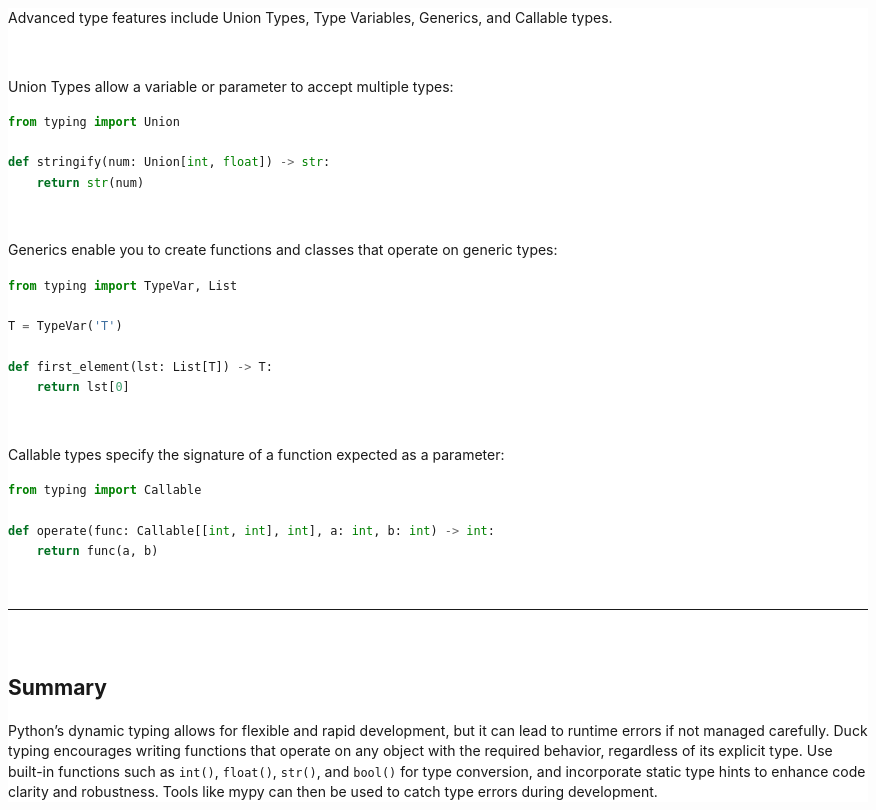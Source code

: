 Advanced type features include Union Types, Type Variables, Generics, and Callable types.

<br>

Union Types allow a variable or parameter to accept multiple types:

```python
from typing import Union

def stringify(num: Union[int, float]) -> str:
    return str(num)
```

<br>

Generics enable you to create functions and classes that operate on generic types:

```python
from typing import TypeVar, List

T = TypeVar('T')

def first_element(lst: List[T]) -> T:
    return lst[0]
```

<br>

Callable types specify the signature of a function expected as a parameter:

```python
from typing import Callable

def operate(func: Callable[[int, int], int], a: int, b: int) -> int:
    return func(a, b)
```

<br>

---

<br>

## Summary

Python’s dynamic typing allows for flexible and rapid development, but it can lead to runtime errors if not managed carefully. Duck typing encourages writing functions that operate on any object with the required behavior, regardless of its explicit type. Use built-in functions such as `int()`, `float()`, `str()`, and `bool()` for type conversion, and incorporate static type hints to enhance code clarity and robustness. Tools like mypy can then be used to catch type errors during development.

